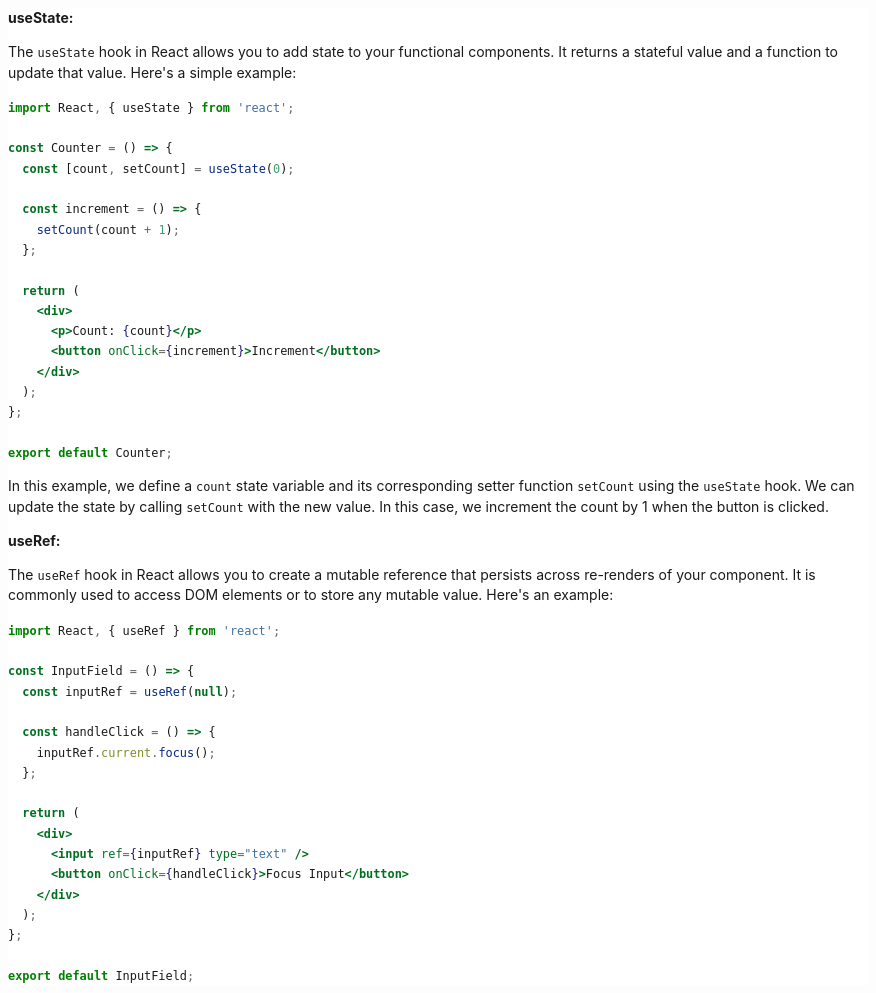 **useState:**

The `useState` hook in React allows you to add state to your functional components. It returns a stateful value and a function to update that value. Here's a simple example:

```jsx
import React, { useState } from 'react';

const Counter = () => {
  const [count, setCount] = useState(0);

  const increment = () => {
    setCount(count + 1);
  };

  return (
    <div>
      <p>Count: {count}</p>
      <button onClick={increment}>Increment</button>
    </div>
  );
};

export default Counter;
```

In this example, we define a `count` state variable and its corresponding setter function `setCount` using the `useState` hook. We can update the state by calling `setCount` with the new value. In this case, we increment the count by 1 when the button is clicked.

**useRef:**

The `useRef` hook in React allows you to create a mutable reference that persists across re-renders of your component. It is commonly used to access DOM elements or to store any mutable value. Here's an example:

```jsx
import React, { useRef } from 'react';

const InputField = () => {
  const inputRef = useRef(null);

  const handleClick = () => {
    inputRef.current.focus();
  };

  return (
    <div>
      <input ref={inputRef} type="text" />
      <button onClick={handleClick}>Focus Input</button>
    </div>
  );
};

export default InputField;
```
